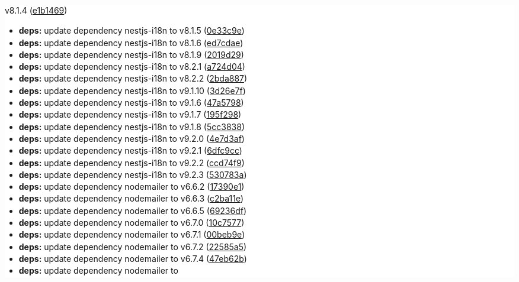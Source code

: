   v8.1.4 ([e1b1469](https://github.com/brocoders/nestjs-boilerplate/commit/e1b1469577bf1c762404e28181bff1b9f2c286f5))
* **deps:** update dependency nestjs-i18n to
  v8.1.5 ([0e33c9e](https://github.com/brocoders/nestjs-boilerplate/commit/0e33c9e4cac22b7ef80e3352be227884ad34801c))
* **deps:** update dependency nestjs-i18n to
  v8.1.6 ([ed7cdae](https://github.com/brocoders/nestjs-boilerplate/commit/ed7cdae483621328b76af7ef7e4db7293b8d30c2))
* **deps:** update dependency nestjs-i18n to
  v8.1.9 ([2019d29](https://github.com/brocoders/nestjs-boilerplate/commit/2019d29f24515805beca4579f33ff56102e90293))
* **deps:** update dependency nestjs-i18n to
  v8.2.1 ([a724d04](https://github.com/brocoders/nestjs-boilerplate/commit/a724d04f7f35e7af6ebfc607fa387b49357dd959))
* **deps:** update dependency nestjs-i18n to
  v8.2.2 ([2bda887](https://github.com/brocoders/nestjs-boilerplate/commit/2bda887b2bd9fffa51de7ff04d28c200f37d201e))
* **deps:** update dependency nestjs-i18n to
  v9.1.10 ([3d26e7f](https://github.com/brocoders/nestjs-boilerplate/commit/3d26e7f268dadae560472e523766e545803d813d))
* **deps:** update dependency nestjs-i18n to
  v9.1.6 ([47a5798](https://github.com/brocoders/nestjs-boilerplate/commit/47a57981d750279e64d8e91187c9ecf6c36c7858))
* **deps:** update dependency nestjs-i18n to
  v9.1.7 ([195f298](https://github.com/brocoders/nestjs-boilerplate/commit/195f2981bb599e4546d52e9ad4ea783314a7299e))
* **deps:** update dependency nestjs-i18n to
  v9.1.8 ([5cc3838](https://github.com/brocoders/nestjs-boilerplate/commit/5cc383830917ae4893e330a75b6aae3a7b16220b))
* **deps:** update dependency nestjs-i18n to
  v9.2.0 ([4e7d3af](https://github.com/brocoders/nestjs-boilerplate/commit/4e7d3af048f22706296e75f9d206cf315e0e84af))
* **deps:** update dependency nestjs-i18n to
  v9.2.1 ([6dfc9cc](https://github.com/brocoders/nestjs-boilerplate/commit/6dfc9cc74632e42fa4f47b96622eb75cf8ff2aae))
* **deps:** update dependency nestjs-i18n to
  v9.2.2 ([ccd74f9](https://github.com/brocoders/nestjs-boilerplate/commit/ccd74f9084da9d9339d7a44be517c498aeced16e))
* **deps:** update dependency nestjs-i18n to
  v9.2.3 ([530783a](https://github.com/brocoders/nestjs-boilerplate/commit/530783af18b1835fadb21099f31a14ef6785fc71))
* **deps:** update dependency nodemailer to
  v6.6.2 ([17390e1](https://github.com/brocoders/nestjs-boilerplate/commit/17390e17503f36536b49088103681593e8e4305d))
* **deps:** update dependency nodemailer to
  v6.6.3 ([c2ba11e](https://github.com/brocoders/nestjs-boilerplate/commit/c2ba11e051b54333669cb00b49465407a92bad7a))
* **deps:** update dependency nodemailer to
  v6.6.5 ([69236df](https://github.com/brocoders/nestjs-boilerplate/commit/69236df314550b83ad1f04dee6ea6c27a38b4820))
* **deps:** update dependency nodemailer to
  v6.7.0 ([10c7577](https://github.com/brocoders/nestjs-boilerplate/commit/10c757754e65fd3954efd7b0e65b42652b6b8b26))
* **deps:** update dependency nodemailer to
  v6.7.1 ([00beb9e](https://github.com/brocoders/nestjs-boilerplate/commit/00beb9e6cb2a1794422ae210ab5facb3bf9ecf31))
* **deps:** update dependency nodemailer to
  v6.7.2 ([22585a5](https://github.com/brocoders/nestjs-boilerplate/commit/22585a5e295bf35b3b5064f829114a744f0f7048))
* **deps:** update dependency nodemailer to
  v6.7.4 ([47eb62b](https://github.com/brocoders/nestjs-boilerplate/commit/47eb62be95c4931351c153b935f6d0b7a8135921))
* **deps:** update dependency nodemailer to